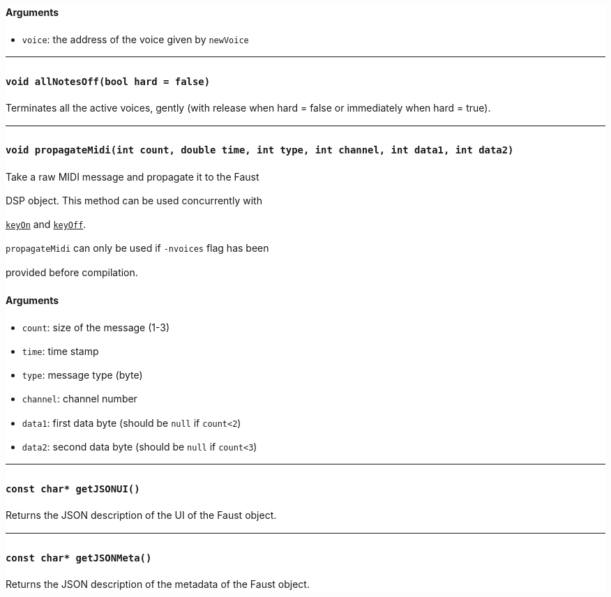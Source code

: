 

#### Arguments



* `voice`: the address of the voice given by `newVoice`


---


### `void allNotesOff(bool hard = false)`
Terminates all the active voices, gently (with release when hard = false or immediately when hard = true).


---


### `void propagateMidi(int count, double time, int type, int channel, int data1, int data2)`
Take a raw MIDI message and propagate it to the Faust

DSP object. This method can be used concurrently with

[`keyOn`](#keyOn) and [`keyOff`](#keyOff).



`propagateMidi` can only be used if `-nvoices` flag has been

provided before compilation.



#### Arguments



* `count`: size of the message (1-3)

* `time`: time stamp

* `type`: message type (byte)

* `channel`: channel number

* `data1`: first data byte (should be `null` if `count<2`)

* `data2`: second data byte (should be `null` if `count<3`)


---


### `const char* getJSONUI()`
Returns the JSON description of the UI of the Faust object.


---


### `const char* getJSONMeta()`
Returns the JSON description of the metadata of the Faust object.

